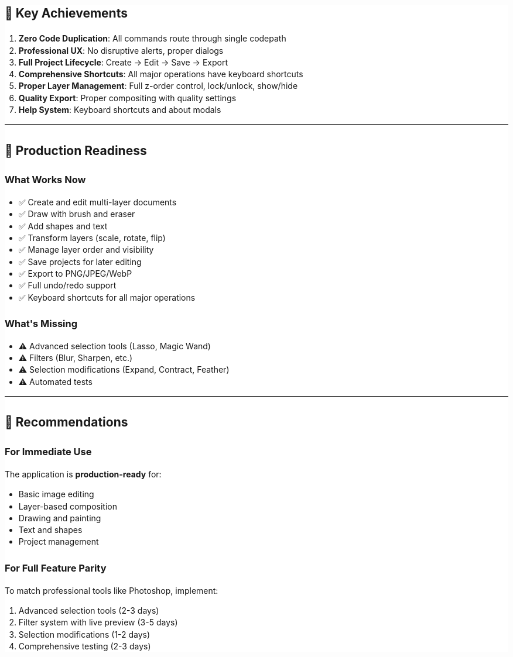 
## 🎯 Key Achievements

1. **Zero Code Duplication**: All commands route through single codepath
2. **Professional UX**: No disruptive alerts, proper dialogs
3. **Full Project Lifecycle**: Create → Edit → Save → Export
4. **Comprehensive Shortcuts**: All major operations have keyboard shortcuts
5. **Proper Layer Management**: Full z-order control, lock/unlock, show/hide
6. **Quality Export**: Proper compositing with quality settings
7. **Help System**: Keyboard shortcuts and about modals

---

## 🚀 Production Readiness

### What Works Now
- ✅ Create and edit multi-layer documents
- ✅ Draw with brush and eraser
- ✅ Add shapes and text
- ✅ Transform layers (scale, rotate, flip)
- ✅ Manage layer order and visibility
- ✅ Save projects for later editing
- ✅ Export to PNG/JPEG/WebP
- ✅ Full undo/redo support
- ✅ Keyboard shortcuts for all major operations

### What's Missing
- ⚠️ Advanced selection tools (Lasso, Magic Wand)
- ⚠️ Filters (Blur, Sharpen, etc.)
- ⚠️ Selection modifications (Expand, Contract, Feather)
- ⚠️ Automated tests

---

## 📝 Recommendations

### For Immediate Use
The application is **production-ready** for:
- Basic image editing
- Layer-based composition
- Drawing and painting
- Text and shapes
- Project management

### For Full Feature Parity
To match professional tools like Photoshop, implement:
1. Advanced selection tools (2-3 days)
2. Filter system with live preview (3-5 days)
3. Selection modifications (1-2 days)
4. Comprehensive testing (2-3 days)
